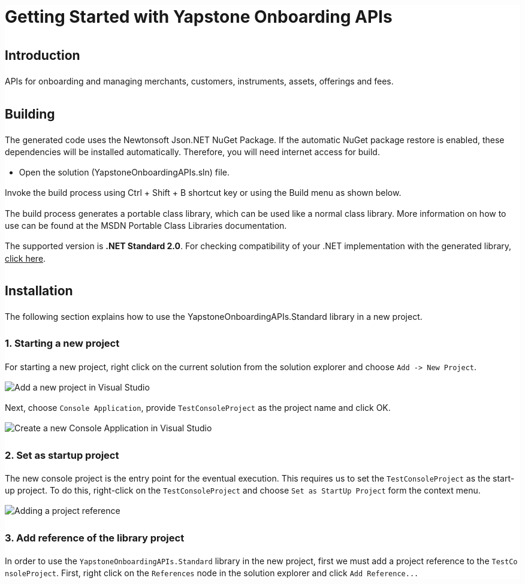 
# Getting Started with Yapstone Onboarding APIs

## Introduction

APIs for onboarding and managing merchants, customers, instruments, assets, offerings and fees.

## Building

The generated code uses the Newtonsoft Json.NET NuGet Package. If the automatic NuGet package restore is enabled, these dependencies will be installed automatically. Therefore, you will need internet access for build.

* Open the solution (YapstoneOnboardingAPIs.sln) file.

Invoke the build process using Ctrl + Shift + B shortcut key or using the Build menu as shown below.

The build process generates a portable class library, which can be used like a normal class library. More information on how to use can be found at the MSDN Portable Class Libraries documentation.

The supported version is **.NET Standard 2.0**. For checking compatibility of your .NET implementation with the generated library, [click here](https://dotnet.microsoft.com/en-us/platform/dotnet-standard#versions).

## Installation

The following section explains how to use the YapstoneOnboardingAPIs.Standard library in a new project.

### 1. Starting a new project

For starting a new project, right click on the current solution from the solution explorer and choose `Add -> New Project`.

![Add a new project in Visual Studio](https://apidocs.io/illustration/cs?workspaceFolder=Yapstone%20Onboarding%20APIs-CSharp&workspaceName=YapstoneOnboardingAPIs&projectName=YapstoneOnboardingAPIs.Standard&rootNamespace=YapstoneOnboardingAPIs.Standard&step=addProject)

Next, choose `Console Application`, provide `TestConsoleProject` as the project name and click OK.

![Create a new Console Application in Visual Studio](https://apidocs.io/illustration/cs?workspaceFolder=Yapstone%20Onboarding%20APIs-CSharp&workspaceName=YapstoneOnboardingAPIs&projectName=YapstoneOnboardingAPIs.Standard&rootNamespace=YapstoneOnboardingAPIs.Standard&step=createProject)

### 2. Set as startup project

The new console project is the entry point for the eventual execution. This requires us to set the `TestConsoleProject` as the start-up project. To do this, right-click on the `TestConsoleProject` and choose `Set as StartUp Project` form the context menu.

![Adding a project reference](https://apidocs.io/illustration/cs?workspaceFolder=Yapstone%20Onboarding%20APIs-CSharp&workspaceName=YapstoneOnboardingAPIs&projectName=YapstoneOnboardingAPIs.Standard&rootNamespace=YapstoneOnboardingAPIs.Standard&step=setStartup)

### 3. Add reference of the library project

In order to use the `YapstoneOnboardingAPIs.Standard` library in the new project, first we must add a project reference to the `TestConsoleProject`. First, right click on the `References` node in the solution explorer and click `Add Reference...`
